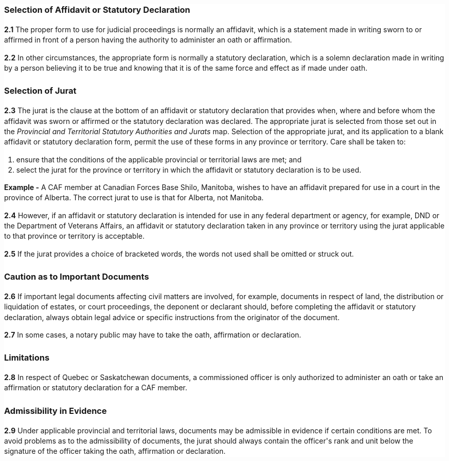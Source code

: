 ### Selection of Affidavit or Statutory Declaration

**2.1** The proper form to use for judicial proceedings is normally an affidavit, which is a statement made in writing sworn to or affirmed in front of a person having the authority to administer an oath or affirmation.

**2.2** In other circumstances, the appropriate form is normally a statutory declaration, which is a solemn declaration made in writing by a person believing it to be true and knowing that it is of the same force and effect as if made under oath.

### Selection of Jurat

**2.3** The jurat is the clause at the bottom of an affidavit or statutory declaration that provides when, where and before whom the affidavit was sworn or affirmed or the statutory declaration was declared. The appropriate jurat is selected from those set out in the _Provincial and Territorial Statutory Authorities and Jurats_ map. Selection of the appropriate jurat, and its application to a blank affidavit or statutory declaration form, permit the use of these forms in any province or territory. Care shall be taken to:

1.  ensure that the conditions of the applicable provincial or territorial laws are met; and
2.  select the jurat for the province or territory in which the affidavit or statutory declaration is to be used.

**Example -** A CAF member at Canadian Forces Base Shilo, Manitoba, wishes to have an affidavit prepared for use in a court in the province of Alberta. The correct jurat to use is that for Alberta, not Manitoba.

**2.4** However, if an affidavit or statutory declaration is intended for use in any federal department or agency, for example, DND or the Department of Veterans Affairs, an affidavit or statutory declaration taken in any province or territory using the jurat applicable to that province or territory is acceptable.

**2.5** If the jurat provides a choice of bracketed words, the words not used shall be omitted or struck out.

### Caution as to Important Documents

**2.6** If important legal documents affecting civil matters are involved, for example, documents in respect of land, the distribution or liquidation of estates, or court proceedings, the deponent or declarant should, before completing the affidavit or statutory declaration, always obtain legal advice or specific instructions from the originator of the document.

**2.7** In some cases, a notary public may have to take the oath, affirmation or declaration.

### Limitations

**2.8** In respect of Quebec or Saskatchewan documents, a commissioned officer is only authorized to administer an oath or take an affirmation or statutory declaration for a CAF member.

### Admissibility in Evidence

**2.9** Under applicable provincial and territorial laws, documents may be admissible in evidence if certain conditions are met. To avoid problems as to the admissibility of documents, the jurat should always contain the officer's rank and unit below the signature of the officer taking the oath, affirmation or declaration.
